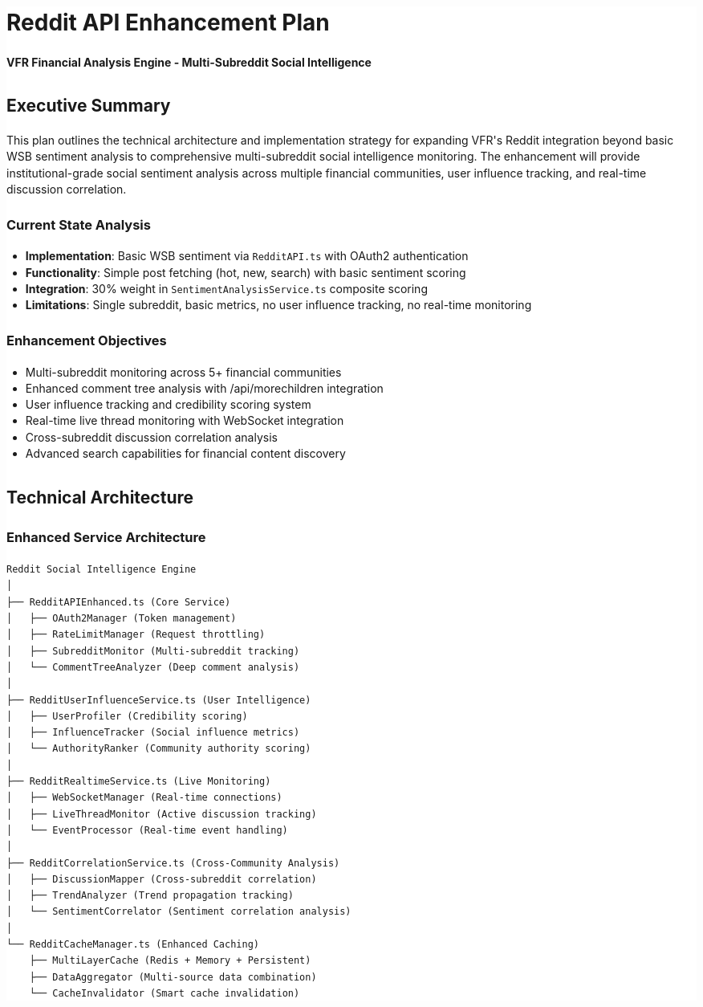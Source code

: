 # Reddit API Enhancement Plan
**VFR Financial Analysis Engine - Multi-Subreddit Social Intelligence**

## Executive Summary

This plan outlines the technical architecture and implementation strategy for expanding VFR's Reddit integration beyond basic WSB sentiment analysis to comprehensive multi-subreddit social intelligence monitoring. The enhancement will provide institutional-grade social sentiment analysis across multiple financial communities, user influence tracking, and real-time discussion correlation.

### Current State Analysis
- **Implementation**: Basic WSB sentiment via `RedditAPI.ts` with OAuth2 authentication
- **Functionality**: Simple post fetching (hot, new, search) with basic sentiment scoring
- **Integration**: 30% weight in `SentimentAnalysisService.ts` composite scoring
- **Limitations**: Single subreddit, basic metrics, no user influence tracking, no real-time monitoring

### Enhancement Objectives
- Multi-subreddit monitoring across 5+ financial communities
- Enhanced comment tree analysis with /api/morechildren integration
- User influence tracking and credibility scoring system
- Real-time live thread monitoring with WebSocket integration
- Cross-subreddit discussion correlation analysis
- Advanced search capabilities for financial content discovery

## Technical Architecture

### Enhanced Service Architecture

```
Reddit Social Intelligence Engine
│
├── RedditAPIEnhanced.ts (Core Service)
│   ├── OAuth2Manager (Token management)
│   ├── RateLimitManager (Request throttling)
│   ├── SubredditMonitor (Multi-subreddit tracking)
│   └── CommentTreeAnalyzer (Deep comment analysis)
│
├── RedditUserInfluenceService.ts (User Intelligence)
│   ├── UserProfiler (Credibility scoring)
│   ├── InfluenceTracker (Social influence metrics)
│   └── AuthorityRanker (Community authority scoring)
│
├── RedditRealtimeService.ts (Live Monitoring)
│   ├── WebSocketManager (Real-time connections)
│   ├── LiveThreadMonitor (Active discussion tracking)
│   └── EventProcessor (Real-time event handling)
│
├── RedditCorrelationService.ts (Cross-Community Analysis)
│   ├── DiscussionMapper (Cross-subreddit correlation)
│   ├── TrendAnalyzer (Trend propagation tracking)
│   └── SentimentCorrelator (Sentiment correlation analysis)
│
└── RedditCacheManager.ts (Enhanced Caching)
    ├── MultiLayerCache (Redis + Memory + Persistent)
    ├── DataAggregator (Multi-source data combination)
    └── CacheInvalidator (Smart cache invalidation)
```
